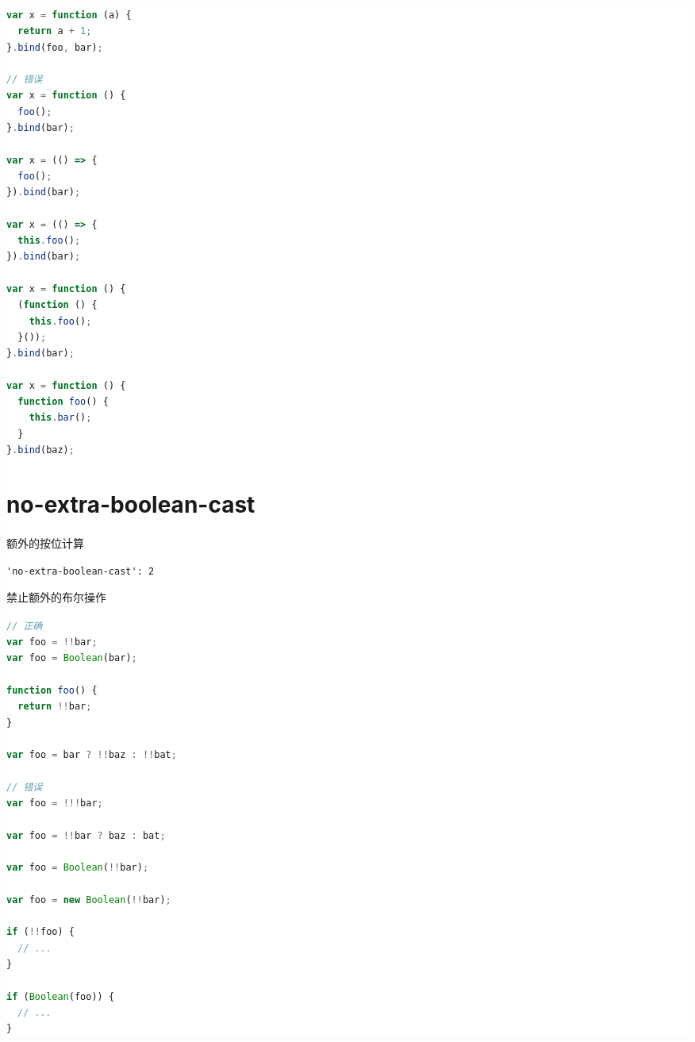 ```js
var x = function (a) {
  return a + 1;
}.bind(foo, bar);

// 错误
var x = function () {
  foo();
}.bind(bar);

var x = (() => {
  foo();
}).bind(bar);

var x = (() => {
  this.foo();
}).bind(bar);

var x = function () {
  (function () {
    this.foo();
  }());
}.bind(bar);

var x = function () {
  function foo() {
    this.bar();
  }
}.bind(baz);
```
# no-extra-boolean-cast
额外的按位计算
```
'no-extra-boolean-cast': 2
```
禁止额外的布尔操作
```js
// 正确
var foo = !!bar;
var foo = Boolean(bar);

function foo() {
  return !!bar;
}

var foo = bar ? !!baz : !!bat;

// 错误
var foo = !!!bar;

var foo = !!bar ? baz : bat;

var foo = Boolean(!!bar);

var foo = new Boolean(!!bar);

if (!!foo) {
  // ...
}

if (Boolean(foo)) {
  // ...
}
```